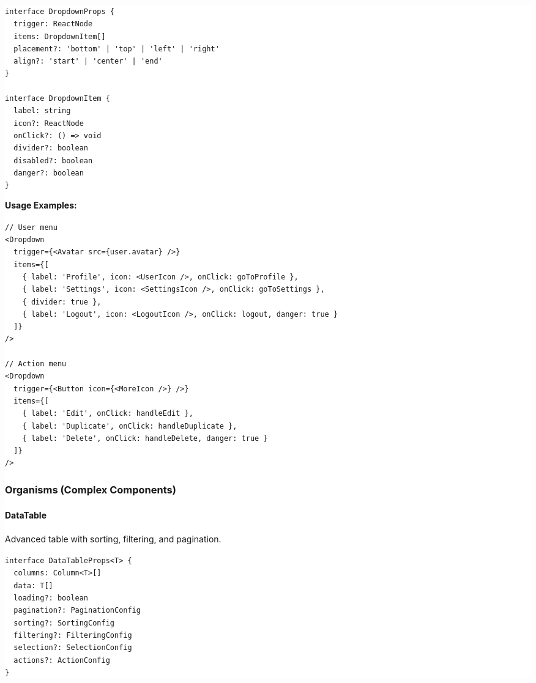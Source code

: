 ```tsx
interface DropdownProps {
  trigger: ReactNode
  items: DropdownItem[]
  placement?: 'bottom' | 'top' | 'left' | 'right'
  align?: 'start' | 'center' | 'end'
}

interface DropdownItem {
  label: string
  icon?: ReactNode
  onClick?: () => void
  divider?: boolean
  disabled?: boolean
  danger?: boolean
}
```

**Usage Examples:**

```tsx
// User menu
<Dropdown
  trigger={<Avatar src={user.avatar} />}
  items={[
    { label: 'Profile', icon: <UserIcon />, onClick: goToProfile },
    { label: 'Settings', icon: <SettingsIcon />, onClick: goToSettings },
    { divider: true },
    { label: 'Logout', icon: <LogoutIcon />, onClick: logout, danger: true }
  ]}
/>

// Action menu
<Dropdown
  trigger={<Button icon={<MoreIcon />} />}
  items={[
    { label: 'Edit', onClick: handleEdit },
    { label: 'Duplicate', onClick: handleDuplicate },
    { label: 'Delete', onClick: handleDelete, danger: true }
  ]}
/>
```

### Organisms (Complex Components)

#### DataTable

Advanced table with sorting, filtering, and pagination.

```tsx
interface DataTableProps<T> {
  columns: Column<T>[]
  data: T[]
  loading?: boolean
  pagination?: PaginationConfig
  sorting?: SortingConfig
  filtering?: FilteringConfig
  selection?: SelectionConfig
  actions?: ActionConfig
}
```
